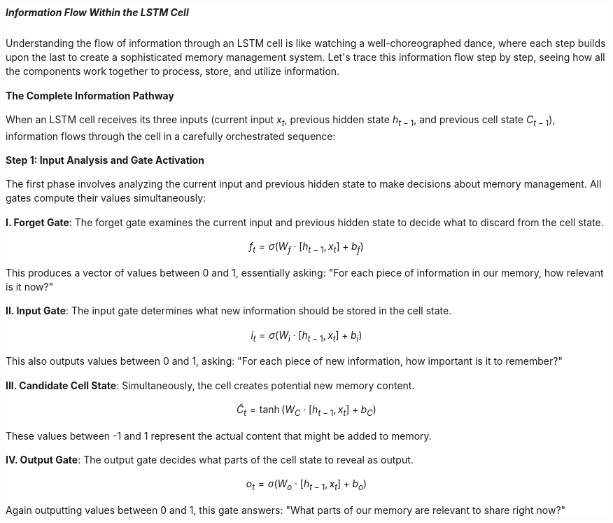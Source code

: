 
##### Information Flow Within the LSTM Cell

Understanding the flow of information through an LSTM cell is like watching a well-choreographed dance, where each step
builds upon the last to create a sophisticated memory management system. Let's trace this information flow step by step,
seeing how all the components work together to process, store, and utilize information.

**The Complete Information Pathway**

When an LSTM cell receives its three inputs (current input $x_t$, previous hidden state $h_{t-1}$, and previous cell
state $C_{t-1}$), information flows through the cell in a carefully orchestrated sequence:

**Step 1: Input Analysis and Gate Activation**

The first phase involves analyzing the current input and previous hidden state to make decisions about memory
management. All gates compute their values simultaneously:

**I. Forget Gate**: The forget gate examines the current input and previous hidden state to decide what to discard from
the cell state.

$$
f_t = \sigma(W_f \cdot [h_{t-1}, x_t] + b_f)
$$

This produces a vector of values between 0 and 1, essentially asking: "For each piece of information in our memory, how
relevant is it now?"

**II. Input Gate**: The input gate determines what new information should be stored in the cell state.

$$
i_t = \sigma(W_i \cdot [h_{t-1}, x_t] + b_i)
$$

This also outputs values between 0 and 1, asking: "For each piece of new information, how important is it to remember?"

**III. Candidate Cell State**: Simultaneously, the cell creates potential new memory content.

$$
\tilde{C}_t = \tanh(W_C \cdot [h_{t-1}, x_t] + b_C)
$$

These values between -1 and 1 represent the actual content that might be added to memory.

**IV. Output Gate**: The output gate decides what parts of the cell state to reveal as output.

$$
o_t = \sigma(W_o \cdot [h_{t-1}, x_t] + b_o)
$$

Again outputting values between 0 and 1, this gate answers: "What parts of our memory are relevant to share right now?"
